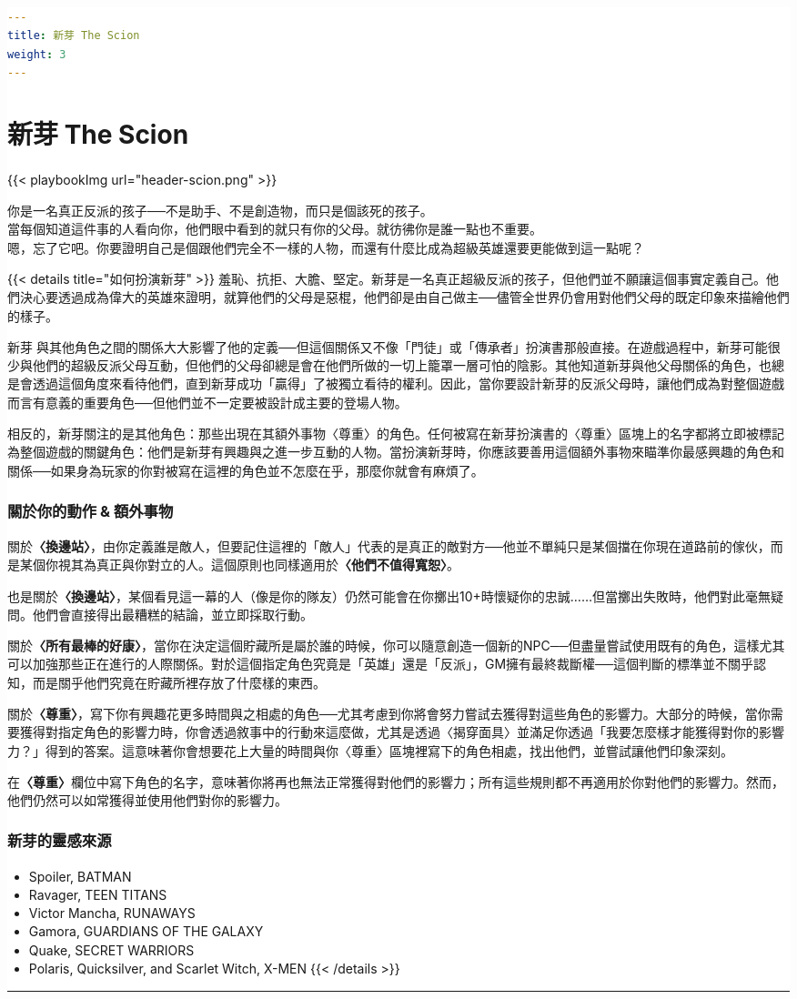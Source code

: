 ```yaml
---
title: 新芽 The Scion
weight: 3
---
```


# 新芽 The Scion

{{< playbookImg url="header-scion.png" >}}

<div class="playbookDesc">
	你是一名真正反派的孩子──不是助手、不是創造物，而只是個該死的孩子。<br/>
	當每個知道這件事的人看向你，他們眼中看到的就只有你的父母。就彷彿你是誰一點也不重要。<br/>
	嗯，忘了它吧。你要證明自己是個跟他們完全不一樣的人物，而還有什麼比成為超級英雄還要更能做到這一點呢？
</div>


{{< details title="如何扮演新芽" >}}
羞恥、抗拒、大膽、堅定。新芽是一名真正超級反派的孩子，但他們並不願讓這個事實定義自己。他們決心要透過成為偉大的英雄來證明，就算他們的父母是惡棍，他們卻是由自己做主──儘管全世界仍會用對他們父母的既定印象來描繪他們的樣子。

新芽 與其他角色之間的關係大大影響了他的定義──但這個關係又不像「門徒」或「傳承者」扮演書那般直接。在遊戲過程中，新芽可能很少與他們的超級反派父母互動，但他們的父母卻總是會在他們所做的一切上籠罩一層可怕的陰影。其他知道新芽與他父母關係的角色，也總是會透過這個角度來看待他們，直到新芽成功「贏得」了被獨立看待的權利。因此，當你要設計新芽的反派父母時，讓他們成為對整個遊戲而言有意義的重要角色──但他們並不一定要被設計成主要的登場人物。

相反的，新芽關注的是其他角色：那些出現在其額外事物〈尊重〉的角色。任何被寫在新芽扮演書的〈尊重〉區塊上的名字都將立即被標記為整個遊戲的關鍵角色：他們是新芽有興趣與之進一步互動的人物。當扮演新芽時，你應該要善用這個額外事物來瞄準你最感興趣的角色和關係──如果身為玩家的你對被寫在這裡的角色並不怎麼在乎，那麼你就會有麻煩了。

### 關於你的動作 & 額外事物
關於<b>〈換邊站〉</b>，由你定義誰是敵人，但要記住這裡的「敵人」代表的是真正的敵對方──他並不單純只是某個擋在你現在道路前的傢伙，而是某個你視其為真正與你對立的人。這個原則也同樣適用於<b>〈他們不值得寬恕〉</b>。

也是關於<b>〈換邊站〉</b>，某個看見這一幕的人（像是你的隊友）仍然可能會在你擲出10+時懷疑你的忠誠……但當擲出失敗時，他們對此毫無疑問。他們會直接得出最糟糕的結論，並立即採取行動。

關於<b>〈所有最棒的好康〉</b>，當你在決定這個貯藏所是屬於誰的時候，你可以隨意創造一個新的NPC──但盡量嘗試使用既有的角色，這樣尤其可以加強那些正在進行的人際關係。對於這個指定角色究竟是「英雄」還是「反派」，GM擁有最終裁斷權──這個判斷的標準並不關乎認知，而是關乎他們究竟在貯藏所裡存放了什麼樣的東西。

關於<b>〈尊重〉</b>，寫下你有興趣花更多時間與之相處的角色──尤其考慮到你將會努力嘗試去獲得對這些角色的影響力。大部分的時候，當你需要獲得對指定角色的影響力時，你會透過敘事中的行動來這麼做，尤其是透過〈揭穿面具〉並滿足你透過「我要怎麼樣才能獲得對你的影響力？」得到的答案。這意味著你會想要花上大量的時間與你〈尊重〉區塊裡寫下的角色相處，找出他們，並嘗試讓他們印象深刻。

在<b>〈尊重〉</b>欄位中寫下角色的名字，意味著你將再也無法正常獲得對他們的影響力；所有這些規則都不再適用於你對他們的影響力。然而，他們仍然可以如常獲得並使用他們對你的影響力。

### 新芽的靈感來源
* Spoiler, BATMAN
* Ravager, TEEN TITANS
* Victor Mancha, RUNAWAYS
* Gamora, GUARDIANS OF THE GALAXY
* Quake, SECRET WARRIORS
* Polaris, Quicksilver, and Scarlet Witch, X-MEN
{{< /details >}}

---
